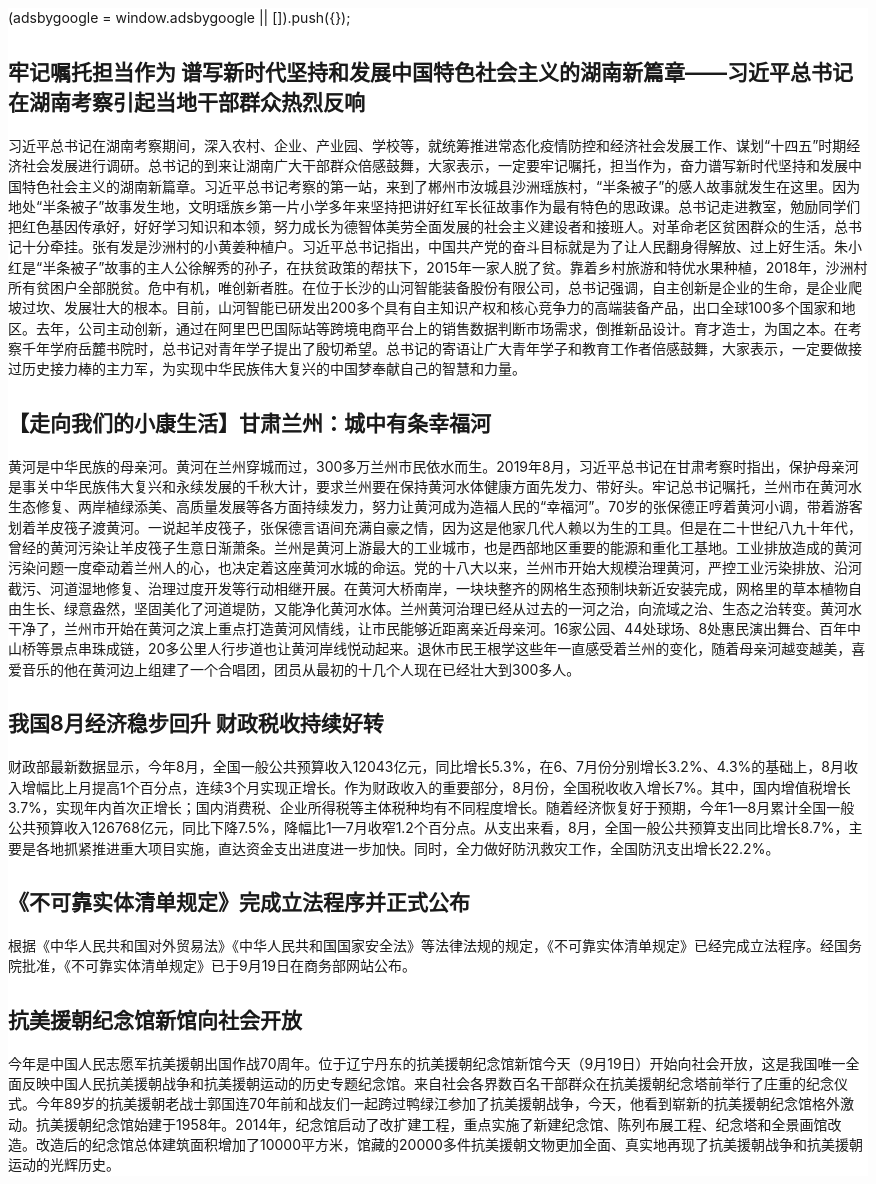 



 (adsbygoogle = window.adsbygoogle || []).push({});

 
## 牢记嘱托担当作为 谱写新时代坚持和发展中国特色社会主义的湖南新篇章——习近平总书记在湖南考察引起当地干部群众热烈反响


习近平总书记在湖南考察期间，深入农村、企业、产业园、学校等，就统筹推进常态化疫情防控和经济社会发展工作、谋划“十四五”时期经济社会发展进行调研。总书记的到来让湖南广大干部群众倍感鼓舞，大家表示，一定要牢记嘱托，担当作为，奋力谱写新时代坚持和发展中国特色社会主义的湖南新篇章。习近平总书记考察的第一站，来到了郴州市汝城县沙洲瑶族村，“半条被子”的感人故事就发生在这里。因为地处“半条被子”故事发生地，文明瑶族乡第一片小学多年来坚持把讲好红军长征故事作为最有特色的思政课。总书记走进教室，勉励同学们把红色基因传承好，好好学习知识和本领，努力成长为德智体美劳全面发展的社会主义建设者和接班人。对革命老区贫困群众的生活，总书记十分牵挂。张有发是沙洲村的小黄姜种植户。习近平总书记指出，中国共产党的奋斗目标就是为了让人民翻身得解放、过上好生活。朱小红是“半条被子”故事的主人公徐解秀的孙子，在扶贫政策的帮扶下，2015年一家人脱了贫。靠着乡村旅游和特优水果种植，2018年，沙洲村所有贫困户全部脱贫。危中有机，唯创新者胜。在位于长沙的山河智能装备股份有限公司，总书记强调，自主创新是企业的生命，是企业爬坡过坎、发展壮大的根本。目前，山河智能已研发出200多个具有自主知识产权和核心竞争力的高端装备产品，出口全球100多个国家和地区。去年，公司主动创新，通过在阿里巴巴国际站等跨境电商平台上的销售数据判断市场需求，倒推新品设计。育才造士，为国之本。在考察千年学府岳麓书院时，总书记对青年学子提出了殷切希望。总书记的寄语让广大青年学子和教育工作者倍感鼓舞，大家表示，一定要做接过历史接力棒的主力军，为实现中华民族伟大复兴的中国梦奉献自己的智慧和力量。


## 【走向我们的小康生活】甘肃兰州：城中有条幸福河


黄河是中华民族的母亲河。黄河在兰州穿城而过，300多万兰州市民依水而生。2019年8月，习近平总书记在甘肃考察时指出，保护母亲河是事关中华民族伟大复兴和永续发展的千秋大计，要求兰州要在保持黄河水体健康方面先发力、带好头。牢记总书记嘱托，兰州市在黄河水生态修复、两岸植绿添美、高质量发展等各方面持续发力，努力让黄河成为造福人民的“幸福河”。70岁的张保德正哼着黄河小调，带着游客划着羊皮筏子渡黄河。一说起羊皮筏子，张保德言语间充满自豪之情，因为这是他家几代人赖以为生的工具。但是在二十世纪八九十年代，曾经的黄河污染让羊皮筏子生意日渐萧条。兰州是黄河上游最大的工业城市，也是西部地区重要的能源和重化工基地。工业排放造成的黄河污染问题一度牵动着兰州人的心，也决定着这座黄河水城的命运。党的十八大以来，兰州市开始大规模治理黄河，严控工业污染排放、沿河截污、河道湿地修复、治理过度开发等行动相继开展。在黄河大桥南岸，一块块整齐的网格生态预制块新近安装完成，网格里的草本植物自由生长、绿意盎然，坚固美化了河道堤防，又能净化黄河水体。兰州黄河治理已经从过去的一河之治，向流域之治、生态之治转变。黄河水干净了，兰州市开始在黄河之滨上重点打造黄河风情线，让市民能够近距离亲近母亲河。16家公园、44处球场、8处惠民演出舞台、百年中山桥等景点串珠成链，20多公里人行步道也让黄河岸线悦动起来。退休市民王根学这些年一直感受着兰州的变化，随着母亲河越变越美，喜爱音乐的他在黄河边上组建了一个合唱团，团员从最初的十几个人现在已经壮大到300多人。


## 我国8月经济稳步回升 财政税收持续好转


财政部最新数据显示，今年8月，全国一般公共预算收入12043亿元，同比增长5.3%，在6、7月份分别增长3.2%、4.3%的基础上，8月收入增幅比上月提高1个百分点，连续3个月实现正增长。作为财政收入的重要部分，8月份，全国税收收入增长7%。其中，国内增值税增长3.7%，实现年内首次正增长；国内消费税、企业所得税等主体税种均有不同程度增长。随着经济恢复好于预期，今年1—8月累计全国一般公共预算收入126768亿元，同比下降7.5%，降幅比1—7月收窄1.2个百分点。从支出来看，8月，全国一般公共预算支出同比增长8.7%，主要是各地抓紧推进重大项目实施，直达资金支出进度进一步加快。同时，全力做好防汛救灾工作，全国防汛支出增长22.2%。


## 《不可靠实体清单规定》完成立法程序并正式公布


根据《中华人民共和国对外贸易法》《中华人民共和国国家安全法》等法律法规的规定，《不可靠实体清单规定》已经完成立法程序。经国务院批准，《不可靠实体清单规定》已于9月19日在商务部网站公布。


## 抗美援朝纪念馆新馆向社会开放


今年是中国人民志愿军抗美援朝出国作战70周年。位于辽宁丹东的抗美援朝纪念馆新馆今天（9月19日）开始向社会开放，这是我国唯一全面反映中国人民抗美援朝战争和抗美援朝运动的历史专题纪念馆。来自社会各界数百名干部群众在抗美援朝纪念塔前举行了庄重的纪念仪式。今年89岁的抗美援朝老战士郭国连70年前和战友们一起跨过鸭绿江参加了抗美援朝战争，今天，他看到崭新的抗美援朝纪念馆格外激动。抗美援朝纪念馆始建于1958年。2014年，纪念馆启动了改扩建工程，重点实施了新建纪念馆、陈列布展工程、纪念塔和全景画馆改造。改造后的纪念馆总体建筑面积增加了10000平方米，馆藏的20000多件抗美援朝文物更加全面、真实地再现了抗美援朝战争和抗美援朝运动的光辉历史。

